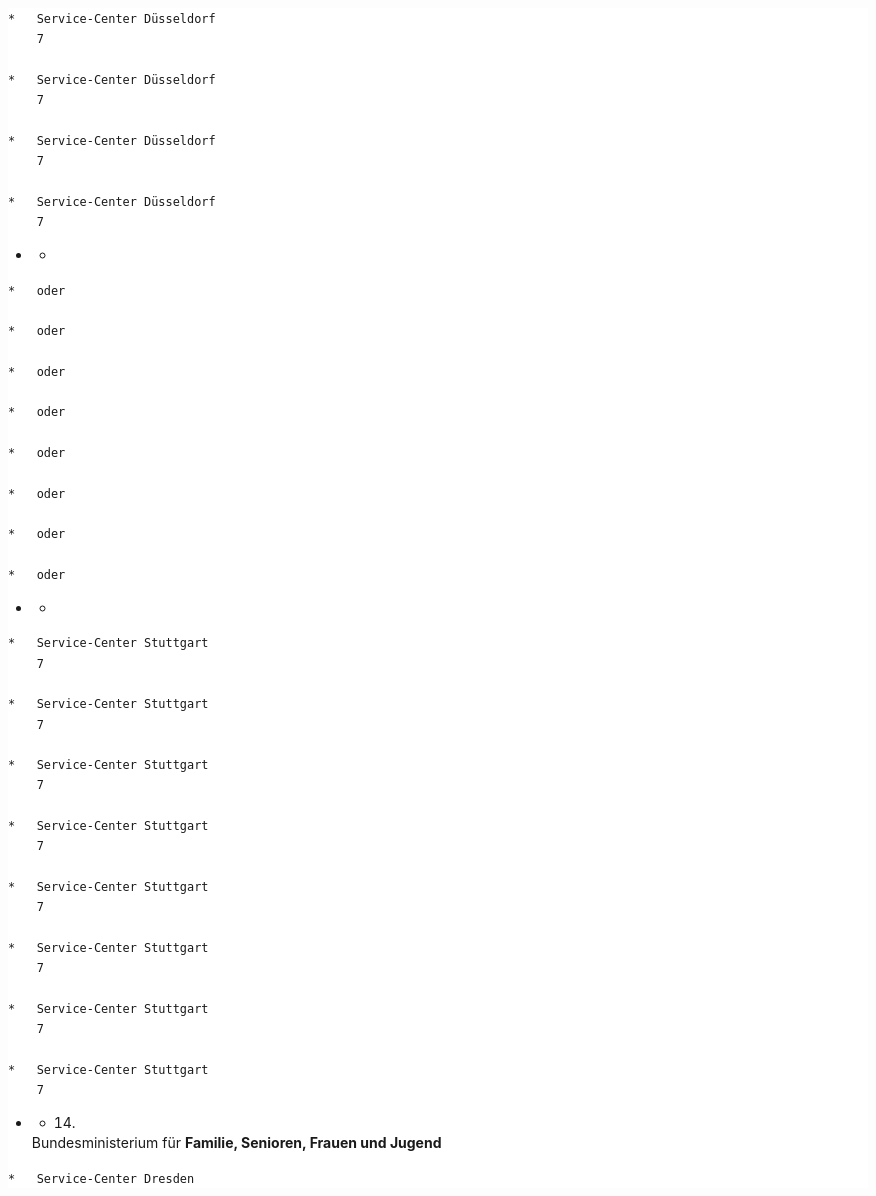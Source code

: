     *   Service-Center Düsseldorf
        7

    *   Service-Center Düsseldorf
        7

    *   Service-Center Düsseldorf
        7

    *   Service-Center Düsseldorf
        7


*    *
    *   oder

    *   oder

    *   oder

    *   oder

    *   oder

    *   oder

    *   oder

    *   oder


*    *
    *   Service-Center Stuttgart
        7

    *   Service-Center Stuttgart
        7

    *   Service-Center Stuttgart
        7

    *   Service-Center Stuttgart
        7

    *   Service-Center Stuttgart
        7

    *   Service-Center Stuttgart
        7

    *   Service-Center Stuttgart
        7

    *   Service-Center Stuttgart
        7


*    *   14.
        Bundesministerium für
        **Familie, Senioren, Frauen und Jugend**

    *   Service-Center Dresden
